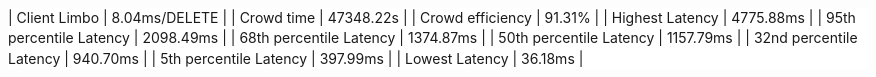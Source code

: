 | Client Limbo | 8.04ms/DELETE |
| Crowd time | 47348.22s |
| Crowd efficiency | 91.31% |
| Highest Latency | 4775.88ms |
| 95th percentile Latency | 2098.49ms |
| 68th percentile Latency | 1374.87ms |
| 50th percentile Latency | 1157.79ms |
| 32nd percentile Latency | 940.70ms |
| 5th percentile Latency | 397.99ms |
| Lowest Latency | 36.18ms |

